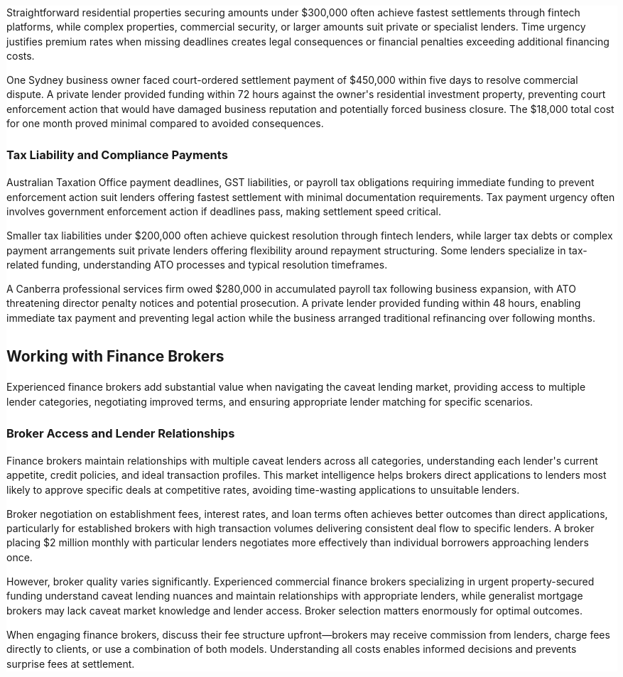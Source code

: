 Straightforward residential properties securing amounts under $300,000 often achieve fastest settlements through fintech platforms, while complex properties, commercial security, or larger amounts suit private or specialist lenders. Time urgency justifies premium rates when missing deadlines creates legal consequences or financial penalties exceeding additional financing costs.

One Sydney business owner faced court-ordered settlement payment of $450,000 within five days to resolve commercial dispute. A private lender provided funding within 72 hours against the owner's residential investment property, preventing court enforcement action that would have damaged business reputation and potentially forced business closure. The $18,000 total cost for one month proved minimal compared to avoided consequences.

### Tax Liability and Compliance Payments

Australian Taxation Office payment deadlines, GST liabilities, or payroll tax obligations requiring immediate funding to prevent enforcement action suit lenders offering fastest settlement with minimal documentation requirements. Tax payment urgency often involves government enforcement action if deadlines pass, making settlement speed critical.

Smaller tax liabilities under $200,000 often achieve quickest resolution through fintech lenders, while larger tax debts or complex payment arrangements suit private lenders offering flexibility around repayment structuring. Some lenders specialize in tax-related funding, understanding ATO processes and typical resolution timeframes.

A Canberra professional services firm owed $280,000 in accumulated payroll tax following business expansion, with ATO threatening director penalty notices and potential prosecution. A private lender provided funding within 48 hours, enabling immediate tax payment and preventing legal action while the business arranged traditional refinancing over following months.

## Working with Finance Brokers

Experienced finance brokers add substantial value when navigating the caveat lending market, providing access to multiple lender categories, negotiating improved terms, and ensuring appropriate lender matching for specific scenarios.

### Broker Access and Lender Relationships

Finance brokers maintain relationships with multiple caveat lenders across all categories, understanding each lender's current appetite, credit policies, and ideal transaction profiles. This market intelligence helps brokers direct applications to lenders most likely to approve specific deals at competitive rates, avoiding time-wasting applications to unsuitable lenders.

Broker negotiation on establishment fees, interest rates, and loan terms often achieves better outcomes than direct applications, particularly for established brokers with high transaction volumes delivering consistent deal flow to specific lenders. A broker placing $2 million monthly with particular lenders negotiates more effectively than individual borrowers approaching lenders once.

However, broker quality varies significantly. Experienced commercial finance brokers specializing in urgent property-secured funding understand caveat lending nuances and maintain relationships with appropriate lenders, while generalist mortgage brokers may lack caveat market knowledge and lender access. Broker selection matters enormously for optimal outcomes.

When engaging finance brokers, discuss their fee structure upfront—brokers may receive commission from lenders, charge fees directly to clients, or use a combination of both models. Understanding all costs enables informed decisions and prevents surprise fees at settlement.
